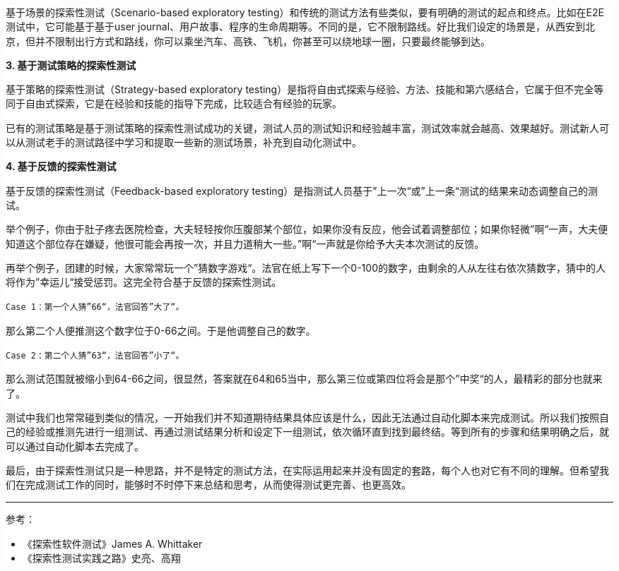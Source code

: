 基于场景的探索性测试（Scenario-based exploratory testing）和传统的测试方法有些类似，要有明确的测试的起点和终点。比如在E2E测试中，它可能基于基于user journal、用户故事、程序的生命周期等。不同的是，它不限制路线。好比我们设定的场景是，从西安到北京，但并不限制出行方式和路线，你可以乘坐汽车、高铁、飞机，你甚至可以绕地球一圈，只要最终能够到达。

**3. 基于测试策略的探索性测试**

基于策略的探索性测试（Strategy-based exploratory testing）是指将自由式探索与经验、方法、技能和第六感结合，它属于但不完全等同于自由式探索，它是在经验和技能的指导下完成，比较适合有经验的玩家。

已有的测试策略是基于测试策略的探索性测试成功的关键，测试人员的测试知识和经验越丰富，测试效率就会越高、效果越好。测试新人可以从测试老手的测试路径中学习和提取一些新的测试场景，补充到自动化测试中。

**4. 基于反馈的探索性测试**

基于反馈的探索性测试（Feedback-based exploratory testing）是指测试人员基于”上一次“或”上一条“测试的结果来动态调整自己的测试。

举个例子，你由于肚子疼去医院检查，大夫轻轻按你压腹部某个部位，如果你没有反应，他会试着调整部位；如果你轻微”啊“一声，大夫便知道这个部位存在嫌疑，他很可能会再按一次，并且力道稍大一些。”啊“一声就是你给予大夫本次测试的反馈。

再举个例子，团建的时候，大家常常玩一个”猜数字游戏“。法官在纸上写下一个0-100的数字，由剩余的人从左往右依次猜数字，猜中的人将作为”幸运儿“接受惩罚。这完全符合基于反馈的探索性测试。

    Case 1：第一个人猜”66“，法官回答”大了“。

那么第二个人便推测这个数字位于0-66之间。于是他调整自己的数字。
    
    Case 2：第二个人猜”63“，法官回答”小了“。

那么测试范围就被缩小到64-66之间，很显然，答案就在64和65当中，那么第三位或第四位将会是那个”中奖“的人，最精彩的部分也就来了。

测试中我们也常常碰到类似的情况，一开始我们并不知道期待结果具体应该是什么，因此无法通过自动化脚本来完成测试。所以我们按照自己的经验或推测先进行一组测试、再通过测试结果分析和设定下一组测试，依次循环直到找到最终结。等到所有的步骤和结果明确之后，就可以通过自动化脚本去完成了。

最后，由于探索性测试只是一种思路，并不是特定的测试方法，在实际运用起来并没有固定的套路，每个人也对它有不同的理解。但希望我们在完成测试工作的同时，能够时不时停下来总结和思考，从而使得测试更完善、也更高效。

---

参考：

* 《探索性软件测试》James A. Whittaker
* 《探索性测试实践之路》史亮、高翔








